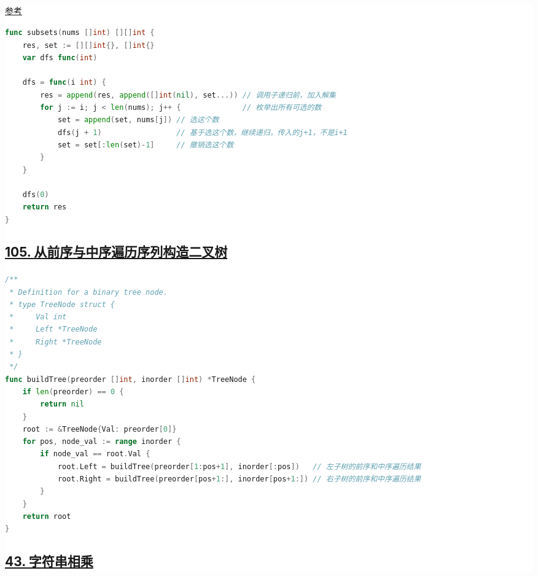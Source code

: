 [参考](https://leetcode.cn/problems/subsets/solutions/420294/zi-ji-by-leetcode-solution/)


```go
func subsets(nums []int) [][]int {
    res, set := [][]int{}, []int{}
    var dfs func(int)

    dfs = func(i int) {
        res = append(res, append([]int(nil), set...)) // 调用子递归前，加入解集
        for j := i; j < len(nums); j++ {              // 枚举出所有可选的数
            set = append(set, nums[j]) // 选这个数
            dfs(j + 1)                 // 基于选这个数，继续递归，传入的j+1，不是i+1
            set = set[:len(set)-1]     // 撤销选这个数
        }
    }

    dfs(0)
    return res
}
```



## [105. 从前序与中序遍历序列构造二叉树](https://leetcode-cn.com/problems/construct-binary-tree-from-preorder-and-inorder-traversal/)

```go
/**
 * Definition for a binary tree node.
 * type TreeNode struct {
 *     Val int
 *     Left *TreeNode
 *     Right *TreeNode
 * }
 */
func buildTree(preorder []int, inorder []int) *TreeNode {
    if len(preorder) == 0 {
        return nil
    }
    root := &TreeNode{Val: preorder[0]}
    for pos, node_val := range inorder {
        if node_val == root.Val {
            root.Left = buildTree(preorder[1:pos+1], inorder[:pos])   // 左子树的前序和中序遍历结果
            root.Right = buildTree(preorder[pos+1:], inorder[pos+1:]) // 右子树的前序和中序遍历结果
        }
    }
    return root
}
```


## [43. 字符串相乘](https://leetcode.cn/problems/multiply-strings/)
